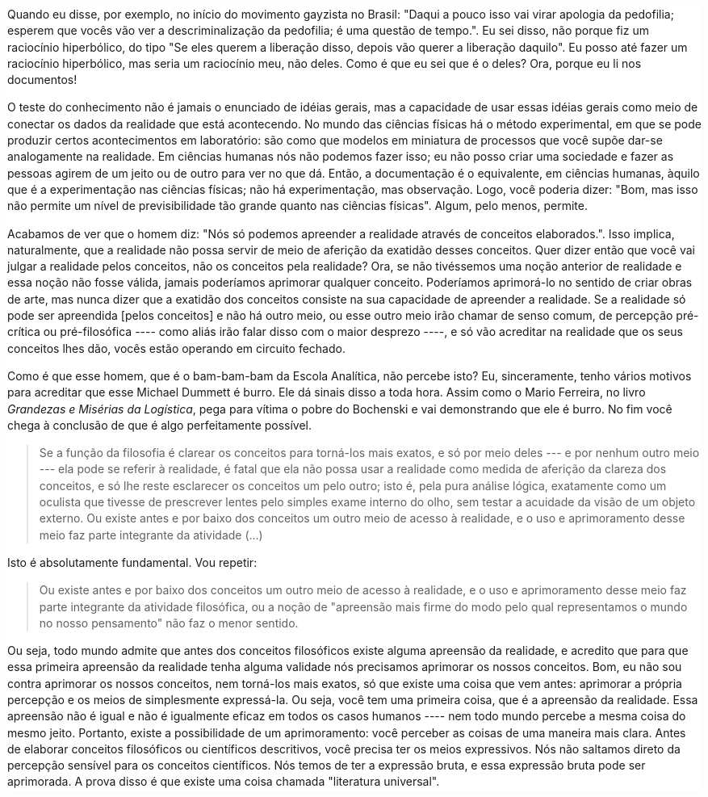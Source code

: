 Quando eu disse, por exemplo, no início do movimento gayzista no Brasil: "Daqui a pouco isso vai virar apologia da pedofilia; esperem que vocês vão ver a descriminalização da pedofilia; é uma questão de tempo.". Eu sei disso, não porque fiz um raciocínio hiperbólico, do tipo "Se eles querem a liberação disso, depois vão querer a liberação daquilo". Eu posso até fazer um raciocínio hiperbólico, mas seria um raciocínio meu, não deles. Como é que eu sei que é o deles? Ora, porque eu li nos documentos!

O teste do conhecimento não é jamais o enunciado de idéias gerais, mas a capacidade de usar essas idéias gerais como meio de conectar os dados da realidade que está acontecendo. No mundo das ciências físicas há o método experimental, em que se pode produzir certos acontecimentos em laboratório: são como que modelos em miniatura de processos que você supõe dar-se analogamente na realidade. Em ciências humanas nós não podemos fazer isso; eu não posso criar uma sociedade e fazer as pessoas agirem de um jeito ou de outro para ver no que dá. Então, a documentação é o equivalente, em ciências humanas, àquilo que é a experimentação nas ciências físicas; não há experimentação, mas observação. Logo, você poderia dizer: "Bom, mas isso não permite um nível de previsibilidade tão grande quanto nas ciências físicas". Algum, pelo menos, permite.

Acabamos de ver que o homem diz: "Nós só podemos apreender a realidade através de conceitos elaborados.". Isso implica, naturalmente, que a realidade não possa servir de meio de aferição da exatidão desses conceitos. Quer dizer então que você vai julgar a realidade pelos conceitos, não os conceitos pela realidade? Ora, se não tivéssemos uma noção anterior de realidade e essa noção não fosse válida, jamais poderíamos aprimorar qualquer conceito. Poderíamos aprimorá-lo no sentido de criar obras de arte, mas nunca dizer que a exatidão dos conceitos consiste na sua capacidade de apreender a realidade. Se a realidade só pode ser apreendida \[pelos conceitos\] e não há outro meio, ou esse outro meio irão chamar de senso comum, de percepção pré-crítica ou pré-filosófica ---- como aliás irão falar disso com o maior desprezo ----, e só vão acreditar na realidade que os seus conceitos lhes dão, vocês estão operando em circuito fechado.

Como é que esse homem, que é o bam-bam-bam da Escola Analítica, não percebe isto? Eu, sinceramente, tenho vários motivos para acreditar que esse Michael Dummett é burro. Ele dá sinais disso a toda hora. Assim como o Mario Ferreira, no livro *Grandezas e Misérias da Logística*, pega para vítima o pobre do Bochenski e vai demonstrando que ele é burro. No fim você chega à conclusão de que é algo perfeitamente possível.

> Se a função da filosofia é clarear os conceitos para torná-los mais exatos, e só por meio deles --- e por nenhum outro meio --- ela pode se referir à realidade, é fatal que ela não possa usar a realidade como medida de aferição da clareza dos conceitos, e só lhe reste esclarecer os conceitos um pelo outro; isto é, pela pura análise lógica, exatamente como um oculista que tivesse de prescrever lentes pelo simples exame interno do olho, sem testar a acuidade da visão de um objeto externo. Ou existe antes e por baixo dos conceitos um outro meio de acesso à realidade, e o uso e aprimoramento desse meio faz parte integrante da atividade (\...)

Isto é absolutamente fundamental. Vou repetir:

> Ou existe antes e por baixo dos conceitos um outro meio de acesso à realidade, e o uso e aprimoramento desse meio faz parte integrante da atividade filosófica, ou a noção de "apreensão mais firme do modo pelo qual representamos o mundo no nosso pensamento" não faz o menor sentido.

Ou seja, todo mundo admite que antes dos conceitos filosóficos existe alguma apreensão da realidade, e acredito que para que essa primeira apreensão da realidade tenha alguma validade nós precisamos aprimorar os nossos conceitos. Bom, eu não sou contra aprimorar os nossos conceitos, nem torná-los mais exatos, só que existe uma coisa que vem antes: aprimorar a própria percepção e os meios de simplesmente expressá-la. Ou seja, você tem uma primeira coisa, que é a apreensão da realidade. Essa apreensão não é igual e não é igualmente eficaz em todos os casos humanos ---- nem todo mundo percebe a mesma coisa do mesmo jeito. Portanto, existe a possibilidade de um aprimoramento: você perceber as coisas de uma maneira mais clara. Antes de elaborar conceitos filosóficos ou científicos descritivos, você precisa ter os meios expressivos. Nós não saltamos direto da percepção sensível para os conceitos científicos. Nós temos de ter a expressão bruta, e essa expressão bruta pode ser aprimorada. A prova disso é que existe uma coisa chamada "literatura universal".
